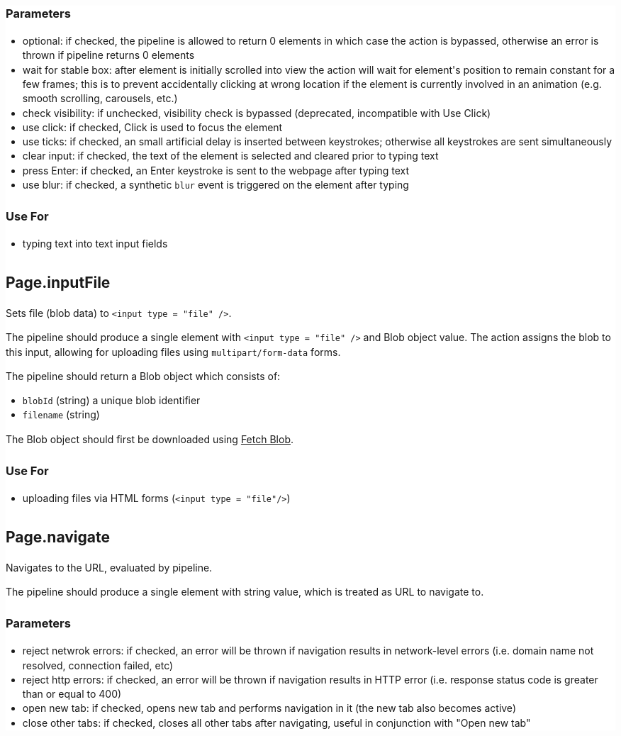 ### Parameters

- optional: if checked, the pipeline is allowed to return 0 elements in which case the action is bypassed,
  otherwise an error is thrown if pipeline returns 0 elements
- wait for stable box: after element is initially scrolled into view the action will wait for element's position
  to remain constant for a few frames; this is to prevent accidentally clicking at wrong location
  if the element is currently involved in an animation (e.g. smooth scrolling, carousels, etc.)
- check visibility: if unchecked, visibility check is bypassed (deprecated, incompatible with Use Click)
- use click: if checked, Click is used to focus the element
- use ticks: if checked, an small artificial delay is inserted between keystrokes; otherwise all keystrokes
  are sent simultaneously
- clear input: if checked, the text of the element is selected and cleared prior to typing text
- press Enter: if checked, an Enter keystroke is sent to the webpage after typing text
- use blur: if checked, a synthetic `blur` event is triggered on the element after typing

### Use For

- typing text into text input fields


<h2 id="Page.inputFile">Page.inputFile</h2>


Sets file (blob data) to `<input type = "file" />`.

The pipeline should produce a single element with `<input type = "file" />` and Blob object value.
The action assigns the blob to this input, allowing for uploading files using `multipart/form-data` forms.

The pipeline should return a Blob object which consists of:

- `blobId` (string) a unique blob identifier
- `filename` (string)

The Blob object should first be downloaded using [Fetch Blob](#fetch-blob).

### Use For

- uploading files via HTML forms (`<input type = "file"/>`)


<h2 id="Page.navigate">Page.navigate</h2>


Navigates to the URL, evaluated by pipeline.

The pipeline should produce a single element with string value, which is treated as URL to navigate to.

### Parameters

- reject netwrok errors: if checked, an error will be thrown if navigation results in network-level errors
  (i.e. domain name not resolved, connection failed, etc)
- reject http errors: if checked, an error will be thrown if navigation results in HTTP error
  (i.e. response status code is greater than or equal to 400)
- open new tab: if checked, opens new tab and performs navigation in it (the new tab also becomes active)
- close other tabs: if checked, closes all other tabs after navigating, useful in conjunction with "Open new tab"
